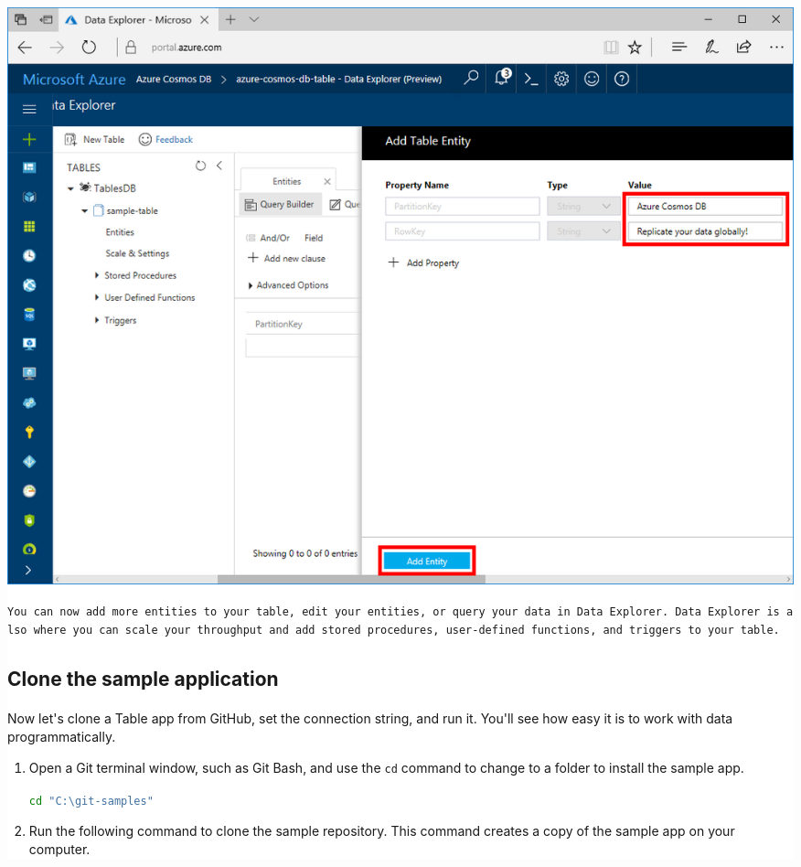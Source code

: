    ![Set the Partition Key and Row Key for a new entity](./media/create-table-dotnet/azure-cosmosdb-data-explorer-new-entity.png)
  
    You can now add more entities to your table, edit your entities, or query your data in Data Explorer. Data Explorer is also where you can scale your throughput and add stored procedures, user-defined functions, and triggers to your table.

## Clone the sample application

Now let's clone a Table app from GitHub, set the connection string, and run it. You'll see how easy it is to work with data programmatically. 

1. Open a Git terminal window, such as Git Bash, and use the `cd` command to change to a folder to install the sample app. 

    ```bash
    cd "C:\git-samples"
    ```

2. Run the following command to clone the sample repository. This command creates a copy of the sample app on your computer. 
